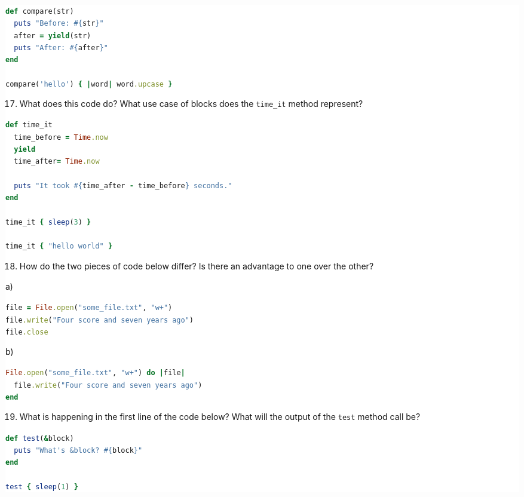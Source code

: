 ```ruby
def compare(str)
  puts "Before: #{str}"
  after = yield(str)
  puts "After: #{after}"
end

compare('hello') { |word| word.upcase }
```



17. What does this code do? What use case of blocks does the `time_it` method represent?

```ruby
def time_it
  time_before = Time.now
  yield
  time_after= Time.now

  puts "It took #{time_after - time_before} seconds."
end

time_it { sleep(3) }

time_it { "hello world" }
```



18. How do the two pieces of code below differ? Is there an advantage to one over the other?

a)

```ruby
file = File.open("some_file.txt", "w+")
file.write("Four score and seven years ago")
file.close
```

b)

```ruby
File.open("some_file.txt", "w+") do |file|
  file.write("Four score and seven years ago")
end
```



19. What is happening in the first line of the code below? What will the output of the `test` method call be?

```ruby
def test(&block)
  puts "What's &block? #{block}"
end

test { sleep(1) }
```
